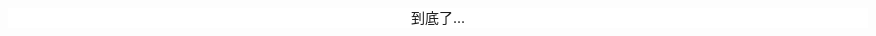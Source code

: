 <p style="text-align: center">到底了...</p>

<script src="/js/dist-view.js"></script>

<script>
MAIN.id = 'd00751';
$('.container').append('<div id=aplayer0></div>');
    const ap0 = new APlayer({
        container: document.getElementById('aplayer0'),
        volume: 1,
        loop: 'none',
        preload: 'none',
        audio: [{
            name: `D751今天神的国度对我是操练.
`,
            artist: '大本诗歌',
            url: 'https://v-cdn-singlepagepic.soqi.cn/VoiceLibrary_MzE4NjI0MjQyNjg=.voice',
            cover: '/favicon'
        }]
    });
    
$('.container').append('<div id=aplayer1></div>');
    const ap1 = new APlayer({
        container: document.getElementById('aplayer1'),
        volume: 1,
        loop: 'none',
        preload: 'none',
        audio: [{
            name: `大本诗歌751首教唱.mp3
`,
            artist: '大本诗歌',
            url: 'https://v-cdn-singlepagepic.soqi.cn/VoiceLibrary_MzE4NjI0MjQ0MjE=.voice',
            cover: '/favicon'
        }]
    });
    
$('.container').append('<div id=aplayer2></div>');
    const ap2 = new APlayer({
        container: document.getElementById('aplayer2'),
        volume: 1,
        loop: 'none',
        preload: 'none',
        audio: [{
            name: `D751第一节谱词领唱.mp3
`,
            artist: '大本诗歌',
            url: 'https://v-cdn-singlepagepic.soqi.cn/VoiceLibrary_MzE4NjI0MjQ1MjM=.voice',
            cover: '/favicon'
        }]
    });
    
</script>
